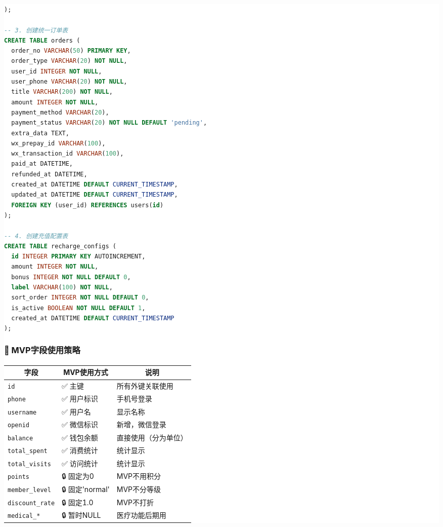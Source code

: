 ```sql
);

-- 3. 创建统一订单表
CREATE TABLE orders (
  order_no VARCHAR(50) PRIMARY KEY,
  order_type VARCHAR(20) NOT NULL,
  user_id INTEGER NOT NULL,
  user_phone VARCHAR(20) NOT NULL,
  title VARCHAR(200) NOT NULL,
  amount INTEGER NOT NULL,
  payment_method VARCHAR(20),
  payment_status VARCHAR(20) NOT NULL DEFAULT 'pending',
  extra_data TEXT,
  wx_prepay_id VARCHAR(100),
  wx_transaction_id VARCHAR(100),
  paid_at DATETIME,
  refunded_at DATETIME,
  created_at DATETIME DEFAULT CURRENT_TIMESTAMP,
  updated_at DATETIME DEFAULT CURRENT_TIMESTAMP,
  FOREIGN KEY (user_id) REFERENCES users(id)
);

-- 4. 创建充值配置表
CREATE TABLE recharge_configs (
  id INTEGER PRIMARY KEY AUTOINCREMENT,
  amount INTEGER NOT NULL,
  bonus INTEGER NOT NULL DEFAULT 0,
  label VARCHAR(100) NOT NULL,
  sort_order INTEGER NOT NULL DEFAULT 0,
  is_active BOOLEAN NOT NULL DEFAULT 1,
  created_at DATETIME DEFAULT CURRENT_TIMESTAMP
);
```

### 🎯 MVP字段使用策略
| 字段 | MVP使用方式 | 说明 |
|-----|------------|------|
| `id` | ✅ 主键 | 所有外键关联使用 |
| `phone` | ✅ 用户标识 | 手机号登录 |
| `username` | ✅ 用户名 | 显示名称 |
| `openid` | ✅ 微信标识 | 新增，微信登录 |
| `balance` | ✅ 钱包余额 | 直接使用（分为单位） |
| `total_spent` | ✅ 消费统计 | 统计显示 |
| `total_visits` | ✅ 访问统计 | 统计显示 |
| `points` | 🔒 固定为0 | MVP不用积分 |
| `member_level` | 🔒 固定'normal' | MVP不分等级 |
| `discount_rate` | 🔒 固定1.0 | MVP不打折 |
| `medical_*` | 🔒 暂时NULL | 医疗功能后期用 |
